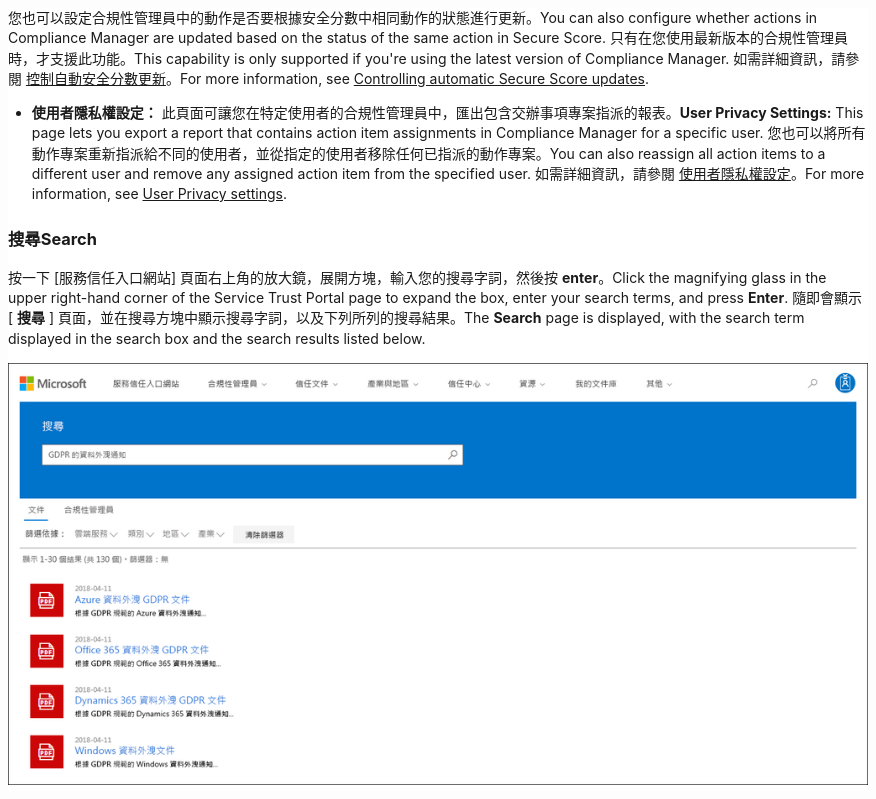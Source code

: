   <span data-ttu-id="26fce-169">您也可以設定合規性管理員中的動作是否要根據安全分數中相同動作的狀態進行更新。</span><span class="sxs-lookup"><span data-stu-id="26fce-169">You can also configure whether actions in Compliance Manager are updated based on the status of the same action in Secure Score.</span></span> <span data-ttu-id="26fce-170">只有在您使用最新版本的合規性管理員時，才支援此功能。</span><span class="sxs-lookup"><span data-stu-id="26fce-170">This capability is only supported if you're using the latest version of Compliance Manager.</span></span> <span data-ttu-id="26fce-171">如需詳細資訊，請參閱 [控制自動安全分數更新](working-with-compliance-manager.md#controlling-automatic-secure-score-updates)。</span><span class="sxs-lookup"><span data-stu-id="26fce-171">For more information, see [Controlling automatic Secure Score updates](working-with-compliance-manager.md#controlling-automatic-secure-score-updates).</span></span>

- <span data-ttu-id="26fce-172">**使用者隱私權設定：** 此頁面可讓您在特定使用者的合規性管理員中，匯出包含交辦事項專案指派的報表。</span><span class="sxs-lookup"><span data-stu-id="26fce-172">**User Privacy Settings:** This page lets you export a report that contains action item assignments in Compliance Manager for a specific user.</span></span> <span data-ttu-id="26fce-173">您也可以將所有動作專案重新指派給不同的使用者，並從指定的使用者移除任何已指派的動作專案。</span><span class="sxs-lookup"><span data-stu-id="26fce-173">You can also reassign all action items to a different user and remove any assigned action item from the specified user.</span></span> <span data-ttu-id="26fce-174">如需詳細資訊，請參閱 [使用者隱私權設定](meet-data-protection-and-regulatory-reqs-using-microsoft-cloud.md#user-privacy-settings)。</span><span class="sxs-lookup"><span data-stu-id="26fce-174">For more information, see [User Privacy settings](meet-data-protection-and-regulatory-reqs-using-microsoft-cloud.md#user-privacy-settings).</span></span>

### <a name="search"></a><span data-ttu-id="26fce-175">搜尋</span><span class="sxs-lookup"><span data-stu-id="26fce-175">Search</span></span>

<span data-ttu-id="26fce-176">按一下 [服務信任入口網站] 頁面右上角的放大鏡，展開方塊，輸入您的搜尋字詞，然後按 **enter**。</span><span class="sxs-lookup"><span data-stu-id="26fce-176">Click the magnifying glass in the upper right-hand corner of the Service Trust Portal page to expand the box, enter your search terms, and press **Enter**.</span></span> <span data-ttu-id="26fce-177">隨即會顯示 [ **搜尋** ] 頁面，並在搜尋方塊中顯示搜尋字詞，以及下列所列的搜尋結果。</span><span class="sxs-lookup"><span data-stu-id="26fce-177">The **Search** page is displayed, with the search term displayed in the search box and the search results listed below.</span></span>

![服務信任入口網站 - 套用篩選器搜尋文件](../media/86b754e1-c63c-4514-89ac-d014bf334140.png)
